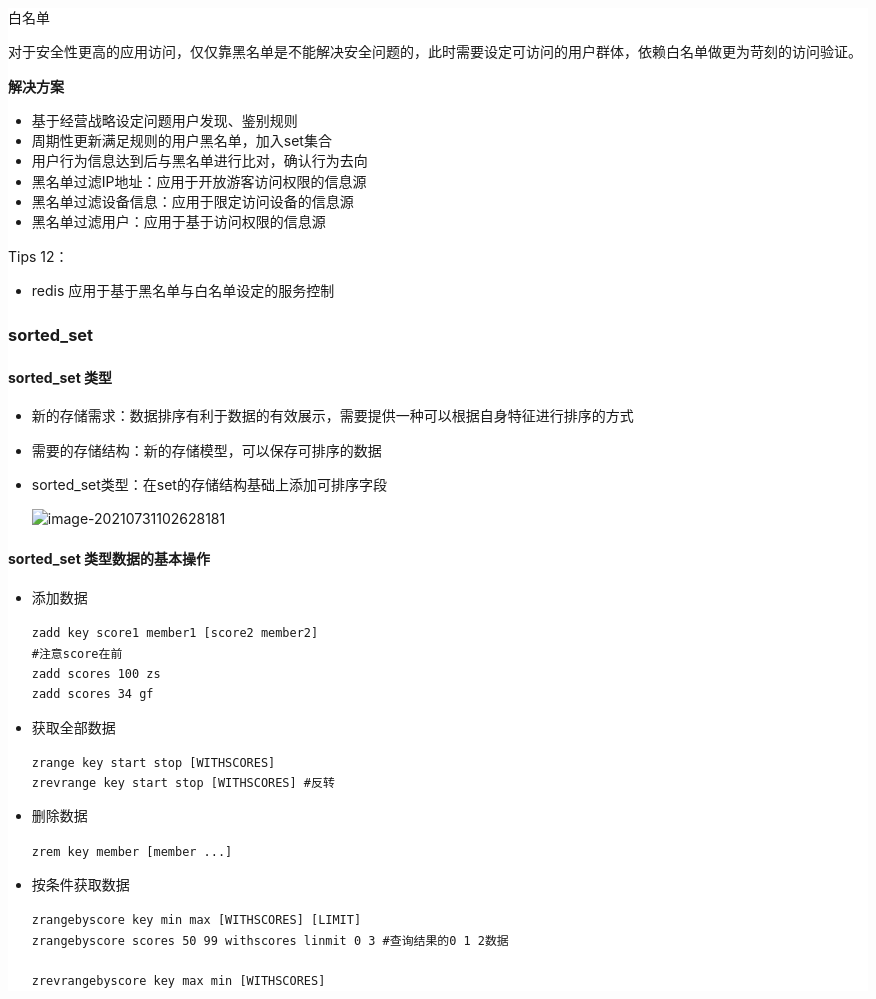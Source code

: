 白名单 

​	对于安全性更高的应用访问，仅仅靠黑名单是不能解决安全问题的，此时需要设定可访问的用户群体，依赖白名单做更为苛刻的访问验证。

**解决方案**

- 基于经营战略设定问题用户发现、鉴别规则
- 周期性更新满足规则的用户黑名单，加入set集合
- 用户行为信息达到后与黑名单进行比对，确认行为去向
- 黑名单过滤IP地址：应用于开放游客访问权限的信息源
- 黑名单过滤设备信息：应用于限定访问设备的信息源
- 黑名单过滤用户：应用于基于访问权限的信息源

Tips 12：

- redis 应用于基于黑名单与白名单设定的服务控制

### sorted_set

#### sorted_set 类型

- 新的存储需求：数据排序有利于数据的有效展示，需要提供一种可以根据自身特征进行排序的方式

- 需要的存储结构：新的存储模型，可以保存可排序的数据

- sorted_set类型：在set的存储结构基础上添加可排序字段

  ![image-20210731102628181](02_redis数据类型/image-20210731102628181.png)

#### sorted_set 类型数据的基本操作

- 添加数据

  ```
  zadd key score1 member1 [score2 member2]
  #注意score在前
  zadd scores 100 zs
  zadd scores 34 gf
  ```

- 获取全部数据

  ```
  zrange key start stop [WITHSCORES]
  zrevrange key start stop [WITHSCORES] #反转
  ```

- 删除数据

  ```
  zrem key member [member ...]
  ```

- 按条件获取数据

  ```
  zrangebyscore key min max [WITHSCORES] [LIMIT]
  zrangebyscore scores 50 99 withscores linmit 0 3 #查询结果的0 1 2数据
  
  zrevrangebyscore key max min [WITHSCORES]
  ```
